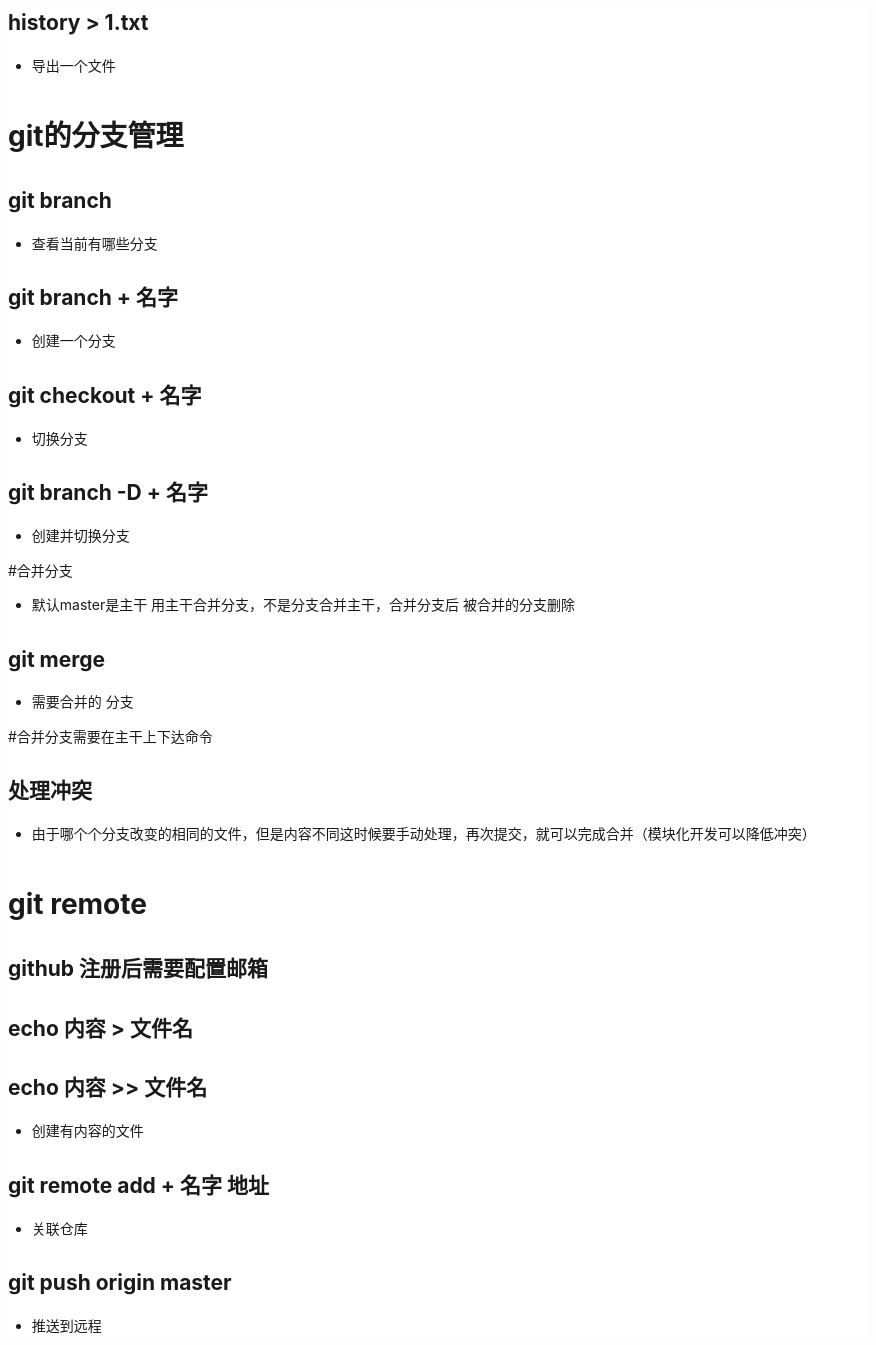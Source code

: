 ## history > 1.txt
- 导出一个文件

# git的分支管理

## git branch
- 查看当前有哪些分支

## git branch + 名字
- 创建一个分支

## git checkout + 名字
- 切换分支

## git branch -D + 名字
- 创建并切换分支

#合并分支
- 默认master是主干 用主干合并分支，不是分支合并主干，合并分支后 被合并的分支删除

## git merge
- 需要合并的 分支

#合并分支需要在主干上下达命令

## 处理冲突
- 由于哪个个分支改变的相同的文件，但是内容不同这时候要手动处理，再次提交，就可以完成合并（模块化开发可以降低冲突）

# git remote

## github 注册后需要配置邮箱

## echo 内容 > 文件名
## echo 内容 >> 文件名
- 创建有内容的文件

## git remote add + 名字 地址
- 关联仓库

## git push origin master
- 推送到远程
